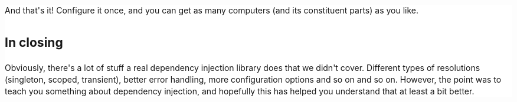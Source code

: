 And that's it! Configure it once, and you can get as many computers (and its
constituent parts) as you like.

## In closing

Obviously, there's a lot of stuff a real dependency injection library does that
we didn't cover. Different types of resolutions (singleton, scoped, transient),
better error handling, more configuration options and so on and so on. However,
the point was to teach you something about dependency injection, and hopefully
this has helped you understand that at least a bit better.
